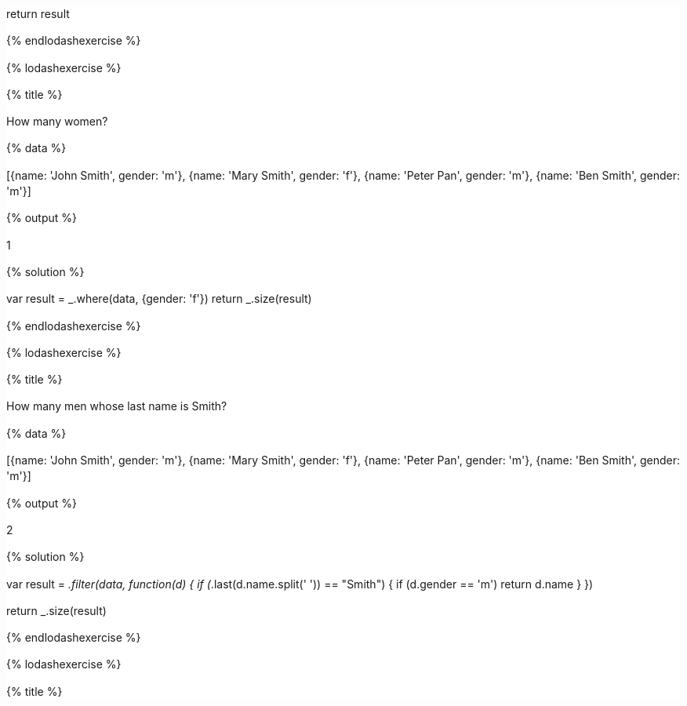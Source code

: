 return result

{% endlodashexercise %}




{% lodashexercise %}

{% title %}

How many women?

{% data %}

[{name: 'John Smith', gender: 'm'}, {name: 'Mary Smith', gender: 'f'}, {name: 'Peter Pan', gender: 'm'}, {name: 'Ben Smith', gender: 'm'}]

{% output %}

1

{% solution %}

var result = _.where(data, {gender: 'f'})
return _.size(result)

{% endlodashexercise %}




{% lodashexercise %}

{% title %}

How many men whose last name is Smith?

{% data %}

[{name: 'John Smith', gender: 'm'}, {name: 'Mary Smith', gender: 'f'}, {name: 'Peter Pan', gender: 'm'}, {name: 'Ben Smith', gender: 'm'}]

{% output %}

2

{% solution %}

var result = _.filter(data, function(d) {
  if (_.last(d.name.split(' ')) == "Smith") {
    if (d.gender == 'm')
      return d.name
  }
})

return _.size(result)

{% endlodashexercise %}




{% lodashexercise %}

{% title %}
